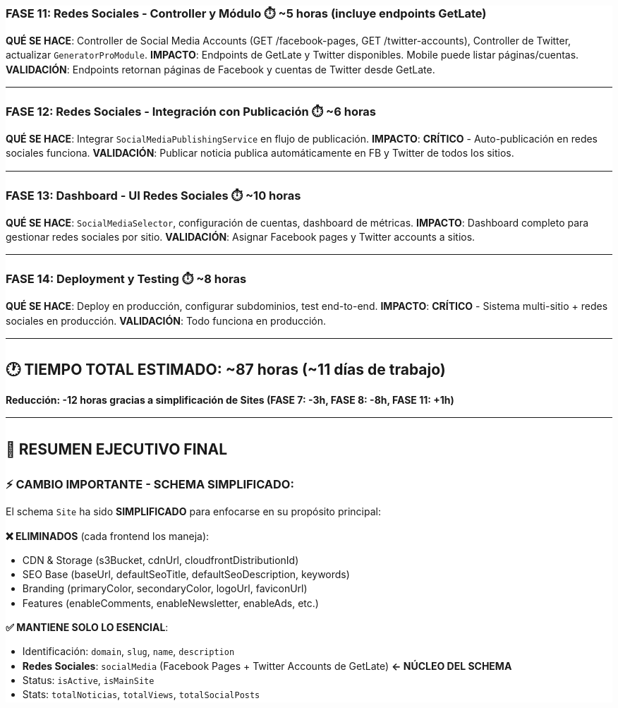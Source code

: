 
### FASE 11: Redes Sociales - Controller y Módulo ⏱️ ~5 horas (incluye endpoints GetLate)
**QUÉ SE HACE**: Controller de Social Media Accounts (GET /facebook-pages, GET /twitter-accounts), Controller de Twitter, actualizar `GeneratorProModule`.
**IMPACTO**: Endpoints de GetLate y Twitter disponibles. Mobile puede listar páginas/cuentas.
**VALIDACIÓN**: Endpoints retornan páginas de Facebook y cuentas de Twitter desde GetLate.

---

### FASE 12: Redes Sociales - Integración con Publicación ⏱️ ~6 horas
**QUÉ SE HACE**: Integrar `SocialMediaPublishingService` en flujo de publicación.
**IMPACTO**: **CRÍTICO** - Auto-publicación en redes sociales funciona.
**VALIDACIÓN**: Publicar noticia publica automáticamente en FB y Twitter de todos los sitios.

---

### FASE 13: Dashboard - UI Redes Sociales ⏱️ ~10 horas
**QUÉ SE HACE**: `SocialMediaSelector`, configuración de cuentas, dashboard de métricas.
**IMPACTO**: Dashboard completo para gestionar redes sociales por sitio.
**VALIDACIÓN**: Asignar Facebook pages y Twitter accounts a sitios.

---

### FASE 14: Deployment y Testing ⏱️ ~8 horas
**QUÉ SE HACE**: Deploy en producción, configurar subdominios, test end-to-end.
**IMPACTO**: **CRÍTICO** - Sistema multi-sitio + redes sociales en producción.
**VALIDACIÓN**: Todo funciona en producción.

---

## 🕐 TIEMPO TOTAL ESTIMADO: ~87 horas (~11 días de trabajo)
**Reducción: -12 horas gracias a simplificación de Sites (FASE 7: -3h, FASE 8: -8h, FASE 11: +1h)**

---

## 🎯 RESUMEN EJECUTIVO FINAL

### **⚡ CAMBIO IMPORTANTE - SCHEMA SIMPLIFICADO**:

El schema `Site` ha sido **SIMPLIFICADO** para enfocarse en su propósito principal:

**❌ ELIMINADOS** (cada frontend los maneja):
- CDN & Storage (s3Bucket, cdnUrl, cloudfrontDistributionId)
- SEO Base (baseUrl, defaultSeoTitle, defaultSeoDescription, keywords)
- Branding (primaryColor, secondaryColor, logoUrl, faviconUrl)
- Features (enableComments, enableNewsletter, enableAds, etc.)

**✅ MANTIENE SOLO LO ESENCIAL**:
- Identificación: `domain`, `slug`, `name`, `description`
- **Redes Sociales**: `socialMedia` (Facebook Pages + Twitter Accounts de GetLate) **← NÚCLEO DEL SCHEMA**
- Status: `isActive`, `isMainSite`
- Stats: `totalNoticias`, `totalViews`, `totalSocialPosts`
